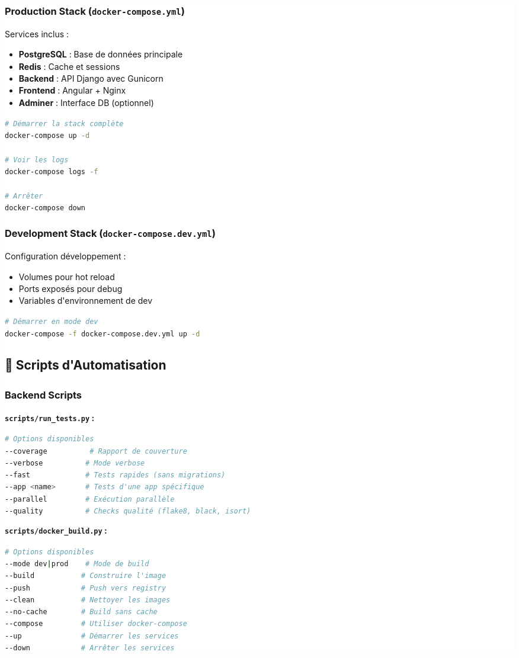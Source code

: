 ### Production Stack (`docker-compose.yml`)

Services inclus :
- **PostgreSQL** : Base de données principale
- **Redis** : Cache et sessions
- **Backend** : API Django avec Gunicorn
- **Frontend** : Angular + Nginx
- **Adminer** : Interface DB (optionnel)

```bash
# Démarrer la stack complète
docker-compose up -d

# Voir les logs
docker-compose logs -f

# Arrêter
docker-compose down
```

### Development Stack (`docker-compose.dev.yml`)

Configuration développement :
- Volumes pour hot reload
- Ports exposés pour debug
- Variables d'environnement de dev

```bash
# Démarrer en mode dev
docker-compose -f docker-compose.dev.yml up -d
```

## 🔧 Scripts d'Automatisation

### Backend Scripts

**`scripts/run_tests.py` :**
```bash
# Options disponibles
--coverage          # Rapport de couverture
--verbose          # Mode verbose
--fast             # Tests rapides (sans migrations)
--app <name>       # Tests d'une app spécifique
--parallel         # Exécution parallèle
--quality          # Checks qualité (flake8, black, isort)
```

**`scripts/docker_build.py` :**
```bash
# Options disponibles
--mode dev|prod    # Mode de build
--build           # Construire l'image
--push            # Push vers registry
--clean           # Nettoyer les images
--no-cache        # Build sans cache
--compose         # Utiliser docker-compose
--up              # Démarrer les services
--down            # Arrêter les services
```

